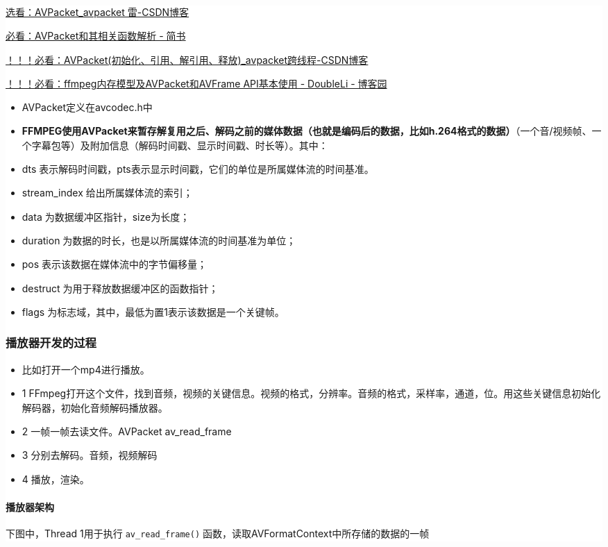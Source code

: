 [选看：AVPacket_avpacket 雷-CSDN博客](https://blog.csdn.net/leixiaohua1020/article/details/14215755)

[必看：AVPacket和其相关函数解析 - 简书](https://www.jianshu.com/p/bb6d3905907e)

[！！！必看：AVPacket(初始化、引用、解引用、释放)_avpacket跨线程-CSDN博客](https://blog.csdn.net/ihmhm12345/article/details/115507698)

[！！！必看：ffmpeg内存模型及AVPacket和AVFrame API基本使用 - DoubleLi - 博客园](https://www.cnblogs.com/lidabo/p/15412094.html)

- AVPacket定义在avcodec.h中

- **FFMPEG使用AVPacket来暂存解复用之后、解码之前的媒体数据（也就是编码后的数据，比如h.264格式的数据）**（一个音/视频帧、一个字幕包等）及附加信息（解码时间戳、显示时间戳、时长等）。其中：

- dts 表示解码时间戳，pts表示显示时间戳，它们的单位是所属媒体流的时间基准。

- stream_index 给出所属媒体流的索引；

- data 为数据缓冲区指针，size为长度；

- duration 为数据的时长，也是以所属媒体流的时间基准为单位；

- pos 表示该数据在媒体流中的字节偏移量；

- destruct 为用于释放数据缓冲区的函数指针；

- flags 为标志域，其中，最低为置1表示该数据是一个关键帧。

### 播放器开发的过程

- 比如打开一个mp4进行播放。

- 1 FFmpeg打开这个文件，找到音频，视频的关键信息。视频的格式，分辨率。音频的格式，采样率，通道，位。用这些关键信息初始化解码器，初始化音频解码播放器。

- 2 一帧一帧去读文件。AVPacket av_read_frame

- 3 分别去解码。音频，视频解码

- 4 播放，渲染。

#### 播放器架构

下图中，Thread 1用于执行 `av_read_frame()` 函数，读取AVFormatContext中所存储的数据的一帧
